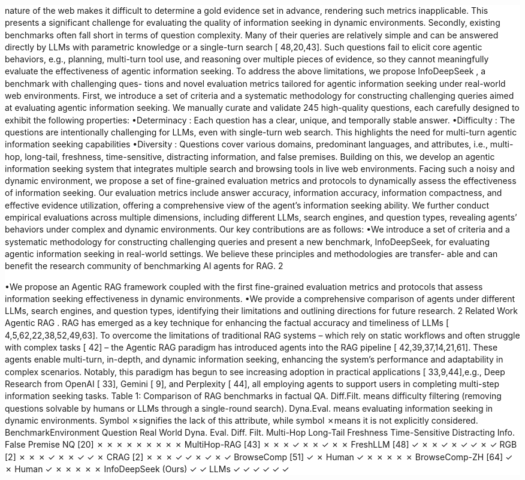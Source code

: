 nature of the web makes it difficult to determine a gold evidence set in advance, rendering such
metrics inapplicable. This presents a significant challenge for evaluating the quality of information
seeking in dynamic environments. Secondly, existing benchmarks often fall short in terms of
question complexity. Many of their queries are relatively simple and can be answered directly by
LLMs with parametric knowledge or a single-turn search [ 48,20,43]. Such questions fail to elicit
core agentic behaviors, e.g., planning, multi-turn tool use, and reasoning over multiple pieces of
evidence, so they cannot meaningfully evaluate the effectiveness of agentic information seeking.
To address the above limitations, we propose InfoDeepSeek , a benchmark with challenging ques-
tions and novel evaluation metrics tailored for agentic information seeking under real-world web
environments. First, we introduce a set of criteria and a systematic methodology for constructing
challenging queries aimed at evaluating agentic information seeking. We manually curate and validate
245 high-quality questions, each carefully designed to exhibit the following properties:
•Determinacy : Each question has a clear, unique, and temporally stable answer.
•Difficulty : The questions are intentionally challenging for LLMs, even with single-turn web
search. This highlights the need for multi-turn agentic information seeking capabilities
•Diversity : Questions cover various domains, predominant languages, and attributes, i.e.,
multi-hop, long-tail, freshness, time-sensitive, distracting information, and false premises.
Building on this, we develop an agentic information seeking system that integrates multiple search
and browsing tools in live web environments. Facing such a noisy and dynamic environment,
we propose a set of fine-grained evaluation metrics and protocols to dynamically assess the
effectiveness of information seeking. Our evaluation metrics include answer accuracy, information
accuracy, information compactness, and effective evidence utilization, offering a comprehensive
view of the agent’s information seeking ability. We further conduct empirical evaluations across
multiple dimensions, including different LLMs, search engines, and question types, revealing agents’
behaviors under complex and dynamic environments. Our key contributions are as follows:
•We introduce a set of criteria and a systematic methodology for constructing challenging
queries and present a new benchmark, InfoDeepSeek, for evaluating agentic information
seeking in real-world settings. We believe these principles and methodologies are transfer-
able and can benefit the research community of benchmarking AI agents for RAG.
2

•We propose an Agentic RAG framework coupled with the first fine-grained evaluation
metrics and protocols that assess information seeking effectiveness in dynamic environments.
•We provide a comprehensive comparison of agents under different LLMs, search engines,
and question types, identifying their limitations and outlining directions for future research.
2 Related Work
Agentic RAG . RAG has emerged as a key technique for enhancing the factual accuracy and timeliness
of LLMs [ 4,5,62,22,38,52,49,63]. To overcome the limitations of traditional RAG systems – which
rely on static workflows and often struggle with complex tasks [ 42] – the Agentic RAG paradigm
has introduced agents into the RAG pipeline [ 42,39,37,14,21,61]. These agents enable multi-turn,
in-depth, and dynamic information seeking, enhancing the system’s performance and adaptability
in complex scenarios. Notably, this paradigm has begun to see increasing adoption in practical
applications [ 33,9,44],e.g., Deep Research from OpenAI [ 33], Gemini [ 9], and Perplexity [ 44], all
employing agents to support users in completing multi-step information seeking tasks.
Table 1: Comparison of RAG benchmarks in factual QA. Diff.Filt. means difficulty filtering (removing
questions solvable by humans or LLMs through a single-round search). Dyna.Eval. means evaluating
information seeking in dynamic environments. Symbol ✗signifies the lack of this attribute, while
symbol ✗means it is not explicitly considered.
BenchmarkEnvironment Question
Real World Dyna. Eval. Diff. Filt. Multi-Hop Long-Tail Freshness Time-Sensitive Distracting Info. False Premise
NQ [20] ✗ ✗ ✗ ✗ ✗ ✗ ✗ ✗ ✗
MultiHop-RAG [43] ✗ ✗ ✗ ✓ ✗ ✗ ✓ ✗ ✗
FreshLLM [48] ✓ ✗ ✗ ✓ ✗ ✓ ✓ ✗ ✓
RGB [2] ✗ ✗ ✗ ✓ ✗ ✗ ✓ ✓ ✗
CRAG [2] ✗ ✗ ✗ ✓ ✓ ✗ ✓ ✗ ✓
BrowseComp [51] ✓ ✗ Human ✓ ✗ ✗ ✗ ✗ ✗
BrowseComp-ZH [64] ✓ ✗ Human ✓ ✗ ✗ ✗ ✗ ✗
InfoDeepSeek (Ours) ✓ ✓ LLMs ✓ ✓ ✓ ✓ ✓ ✓